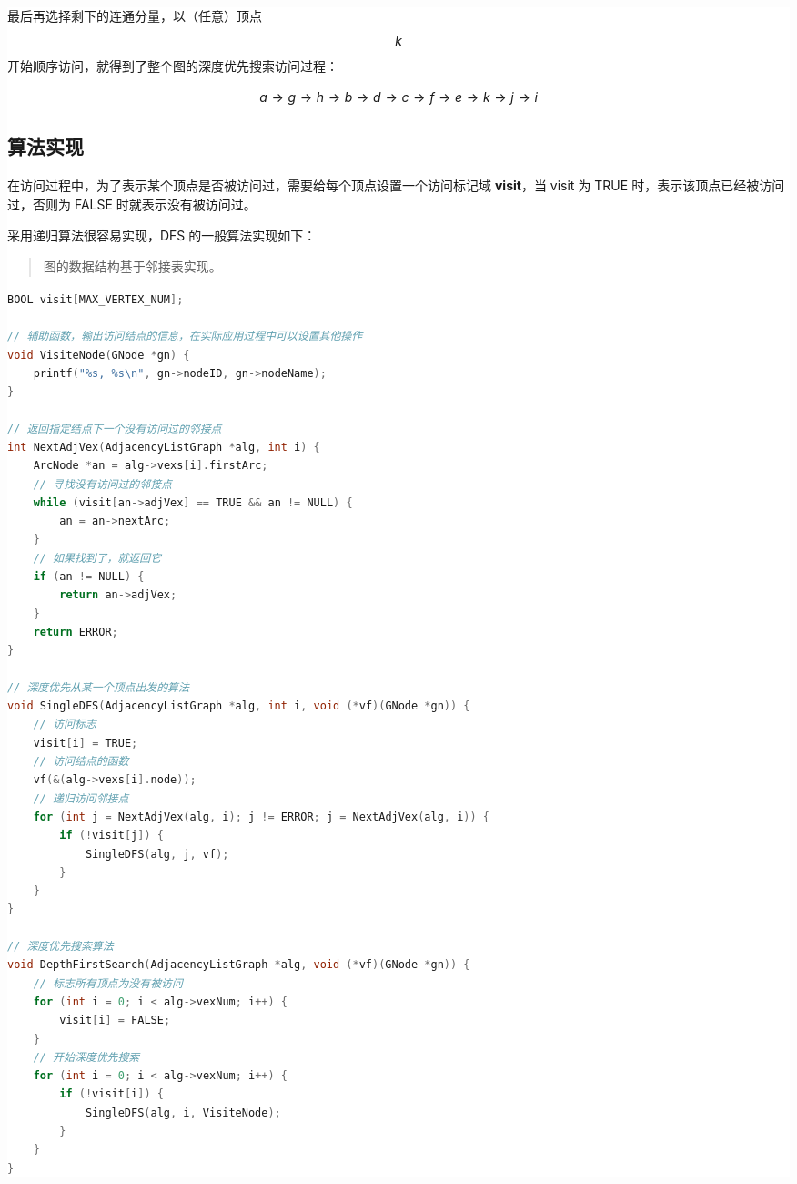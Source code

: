 最后再选择剩下的连通分量，以（任意）顶点 $$k$$ 开始顺序访问，就得到了整个图的深度优先搜索访问过程：

$$
a\to{g}\to{h}\to{b}\to{d}\to{c}\to{f}\to{e}\to{k}\to{j}\to{i}
$$

## 算法实现

在访问过程中，为了表示某个顶点是否被访问过，需要给每个顶点设置一个访问标记域 **visit**，当 visit 为 TRUE 时，表示该顶点已经被访问过，否则为 FALSE 时就表示没有被访问过。

采用递归算法很容易实现，DFS 的一般算法实现如下：

> 图的数据结构基于邻接表实现。

```c
BOOL visit[MAX_VERTEX_NUM];

// 辅助函数，输出访问结点的信息，在实际应用过程中可以设置其他操作
void VisiteNode(GNode *gn) {
    printf("%s, %s\n", gn->nodeID, gn->nodeName);
}

// 返回指定结点下一个没有访问过的邻接点
int NextAdjVex(AdjacencyListGraph *alg, int i) {
    ArcNode *an = alg->vexs[i].firstArc;
    // 寻找没有访问过的邻接点
    while (visit[an->adjVex] == TRUE && an != NULL) {
        an = an->nextArc;
    }
    // 如果找到了，就返回它
    if (an != NULL) {
        return an->adjVex;
    }
    return ERROR;
}

// 深度优先从某一个顶点出发的算法
void SingleDFS(AdjacencyListGraph *alg, int i, void (*vf)(GNode *gn)) {
	// 访问标志
    visit[i] = TRUE;
    // 访问结点的函数
    vf(&(alg->vexs[i].node));
    // 递归访问邻接点
    for (int j = NextAdjVex(alg, i); j != ERROR; j = NextAdjVex(alg, i)) {
        if (!visit[j]) {
            SingleDFS(alg, j, vf);
        }
    }
}

// 深度优先搜索算法
void DepthFirstSearch(AdjacencyListGraph *alg, void (*vf)(GNode *gn)) {
    // 标志所有顶点为没有被访问
    for (int i = 0; i < alg->vexNum; i++) {
        visit[i] = FALSE;
    }
    // 开始深度优先搜索
    for (int i = 0; i < alg->vexNum; i++) {
        if (!visit[i]) {
            SingleDFS(alg, i, VisiteNode);
        }
    }
}
```
